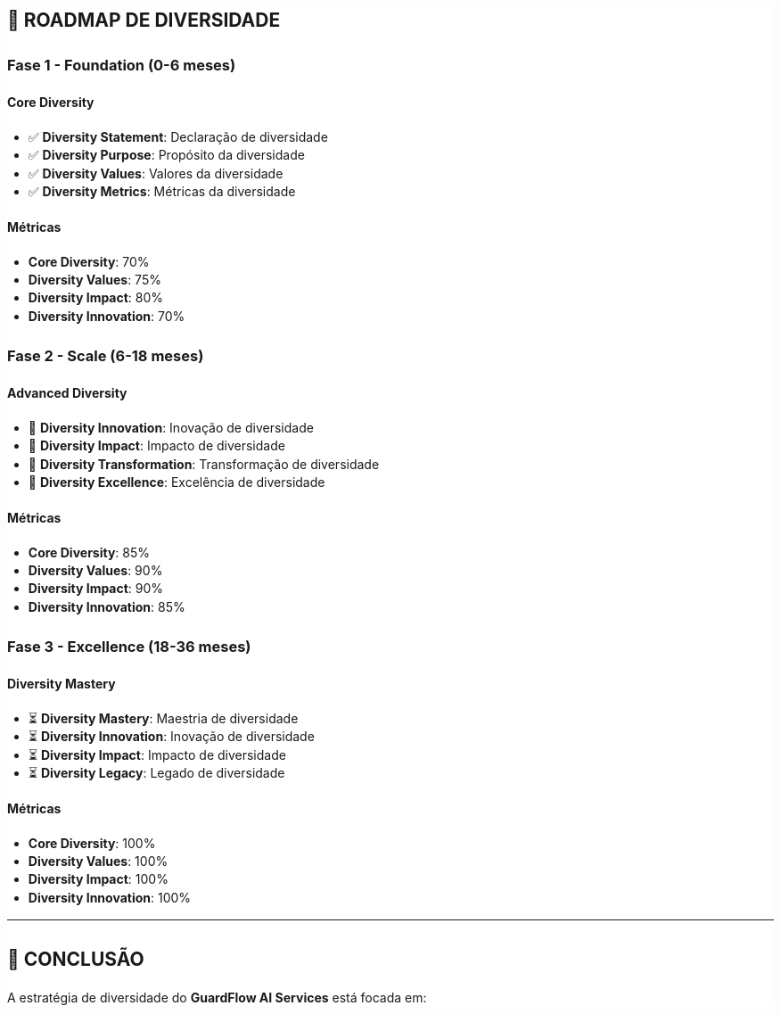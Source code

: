 ## 🎯 ROADMAP DE DIVERSIDADE

### **Fase 1 - Foundation (0-6 meses)**

#### **Core Diversity**
- ✅ **Diversity Statement**: Declaração de diversidade
- ✅ **Diversity Purpose**: Propósito da diversidade
- ✅ **Diversity Values**: Valores da diversidade
- ✅ **Diversity Metrics**: Métricas da diversidade

#### **Métricas**
- **Core Diversity**: 70%
- **Diversity Values**: 75%
- **Diversity Impact**: 80%
- **Diversity Innovation**: 70%

### **Fase 2 - Scale (6-18 meses)**

#### **Advanced Diversity**
- 🔄 **Diversity Innovation**: Inovação de diversidade
- 🔄 **Diversity Impact**: Impacto de diversidade
- 🔄 **Diversity Transformation**: Transformação de diversidade
- 🔄 **Diversity Excellence**: Excelência de diversidade

#### **Métricas**
- **Core Diversity**: 85%
- **Diversity Values**: 90%
- **Diversity Impact**: 90%
- **Diversity Innovation**: 85%

### **Fase 3 - Excellence (18-36 meses)**

#### **Diversity Mastery**
- ⏳ **Diversity Mastery**: Maestria de diversidade
- ⏳ **Diversity Innovation**: Inovação de diversidade
- ⏳ **Diversity Impact**: Impacto de diversidade
- ⏳ **Diversity Legacy**: Legado de diversidade

#### **Métricas**
- **Core Diversity**: 100%
- **Diversity Values**: 100%
- **Diversity Impact**: 100%
- **Diversity Innovation**: 100%

---

## 🎯 CONCLUSÃO

A estratégia de diversidade do **GuardFlow AI Services** está focada em:

